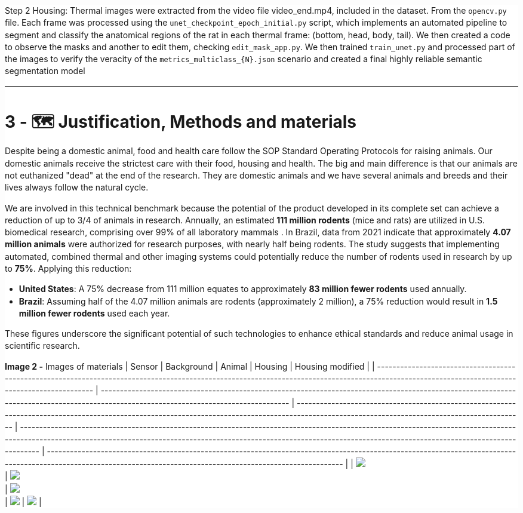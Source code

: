 Step 2 Housing: Thermal images were extracted from the video file video_end.mp4, included in the dataset. From the `opencv.py` file. Each frame was processed using the `unet_checkpoint_epoch_initial.py` script, which implements an automated pipeline to segment and classify the anatomical regions of the rat in each thermal frame: (bottom, head, body, tail). We then created a code to observe the masks and another to edit them, checking `edit_mask_app.py`. We then trained `train_unet.py` and processed part of the images to verify the veracity of the `metrics_multiclass_{N}.json` scenario and created a final highly reliable semantic segmentation model

---

# 3 - 🗺️ Justification, Methods and materials

Despite being a domestic animal, food and health care follow the SOP Standard Operating Protocols for raising animals. Our domestic animals receive the strictest care with their food, housing and health. The big and main difference is that our animals are not euthanized "dead" at the end of the research. They are domestic animals and we have several animals and breeds and their lives always follow the natural cycle. 

We are involved in this technical benchmark because the potential of the product developed in its complete set can achieve a reduction of up to 3/4 of animals in research. Annually, an estimated **111 million rodents** (mice and rats) are utilized in U.S. biomedical research, comprising over 99% of all laboratory mammals . In Brazil, data from 2021 indicate that approximately **4.07 million animals** were authorized for research purposes, with nearly half being rodents. The study suggests that implementing automated, combined thermal and other imaging systems could potentially reduce the number of rodents used in research by up to **75%**. Applying this reduction:

* **United States**: A 75% decrease from 111 million equates to approximately **83 million fewer rodents** used annually.
* **Brazil**: Assuming half of the 4.07 million animals are rodents (approximately 2 million), a 75% reduction would result in **1.5 million fewer rodents** used each year.

These figures underscore the significant potential of such technologies to enhance ethical standards and reduce animal usage in scientific research.

**Image 2 -** Images of materials
| Sensor                                                                                                                                                                                           | Background                                                                                                                                                                             | Animal                                                                                                                                                                                           | Housing                                                                                                                                                                                                                                                                         | Housing modified                                                                                                                                                                                                   |
| ------------------------------------------------------------------------------------------------------------------------------------------------------------------------------------------------ | -------------------------------------------------------------------------------------------------------------------------------------------------------------------------------------- | ------------------------------------------------------------------------------------------------------------------------------------------------------------------------------------------------ | ------------------------------------------------------------------------------------------------------------------------------------------------------------------------------------------------------------------------------------------------------------------------------- | ------------------------------------------------------------------------------------------------------------------------------------------------------------------------------------------------------------------ |
| ![](https://www.googleapis.com/download/storage/v1/b/kaggle-user-content/o/inbox%2F12221778%2F1fcc63594ff7fa163c6a37c57916ee91%2Ftransferir%20(4).jpg?generation=1748208105746169&alt=media)<br> | ![](https://www.googleapis.com/download/storage/v1/b/kaggle-user-content/o/inbox%2F12221778%2Fd7b648cc7150c4ec4eb45297e13f0271%2Fimages.jpg?generation=1748208276983742&alt=media)<br> | ![](https://www.googleapis.com/download/storage/v1/b/kaggle-user-content/o/inbox%2F12221778%2Fe4712bc0a063dfee4167b8a9c2904dc4%2Ftransferir%20(5).jpg?generation=1748208345717146&alt=media)<br> | ![](https://www.googleapis.com/download/storage/v1/b/kaggle-user-content/o/inbox%2F12221778%2F5516c12b9593362714cda3389aaf1f0e%2FD_NQ_NP_2X_895055-MLB52281836968_112022-F-caixa-bioterio-para-ratos-e-camundongos-com-bebedouro-n3.webp?generation=1748736344606205&alt=media) | ![](https://www.googleapis.com/download/storage/v1/b/kaggle-user-content/o/inbox%2F12221778%2F3c481a3a6eb730668855d85feb13aaec%2FTAMPA%20MORADIA%20-%20THOT%20IA%20CORP.png?generation=1748737380887401&alt=media) |